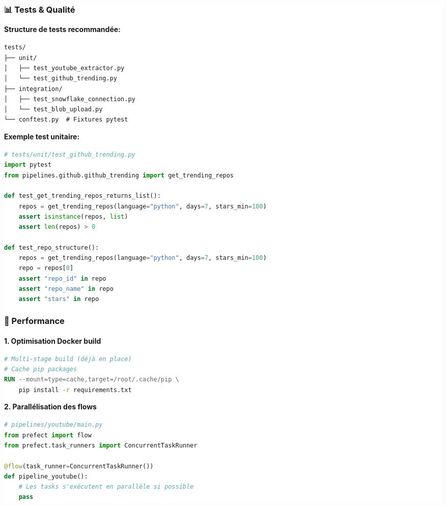 ### 📊 Tests & Qualité

**Structure de tests recommandée:**

```
tests/
├── unit/
│   ├── test_youtube_extractor.py
│   └── test_github_trending.py
├── integration/
│   ├── test_snowflake_connection.py
│   └── test_blob_upload.py
└── conftest.py  # Fixtures pytest
```

**Exemple test unitaire:**

```python
# tests/unit/test_github_trending.py
import pytest
from pipelines.github.github_trending import get_trending_repos

def test_get_trending_repos_returns_list():
    repos = get_trending_repos(language="python", days=7, stars_min=100)
    assert isinstance(repos, list)
    assert len(repos) > 0

def test_repo_structure():
    repos = get_trending_repos(language="python", days=7, stars_min=100)
    repo = repos[0]
    assert "repo_id" in repo
    assert "repo_name" in repo
    assert "stars" in repo
```

### 🚀 Performance

**1. Optimisation Docker build**

```dockerfile
# Multi-stage build (déjà en place)
# Cache pip packages
RUN --mount=type=cache,target=/root/.cache/pip \
    pip install -r requirements.txt
```

**2. Parallélisation des flows**

```python
# pipelines/youtube/main.py
from prefect import flow
from prefect.task_runners import ConcurrentTaskRunner

@flow(task_runner=ConcurrentTaskRunner())
def pipeline_youtube():
    # Les tasks s'exécutent en parallèle si possible
    pass
```

